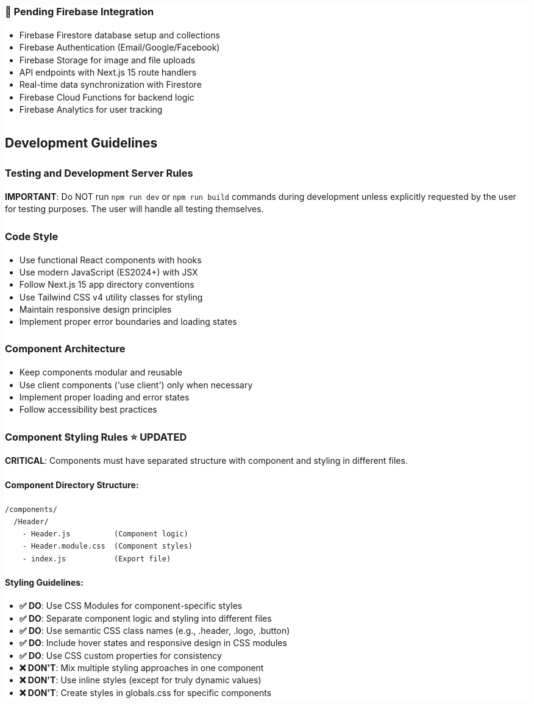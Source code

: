 ### 🚧 Pending Firebase Integration
- Firebase Firestore database setup and collections
- Firebase Authentication (Email/Google/Facebook)
- Firebase Storage for image and file uploads
- API endpoints with Next.js 15 route handlers
- Real-time data synchronization with Firestore
- Firebase Cloud Functions for backend logic
- Firebase Analytics for user tracking

## Development Guidelines

### Testing and Development Server Rules
**IMPORTANT**: Do NOT run `npm run dev` or `npm run build` commands during development unless explicitly requested by the user for testing purposes. The user will handle all testing themselves.

### Code Style
- Use functional React components with hooks
- Use modern JavaScript (ES2024+) with JSX
- Follow Next.js 15 app directory conventions
- Use Tailwind CSS v4 utility classes for styling
- Maintain responsive design principles
- Implement proper error boundaries and loading states

### Component Architecture
- Keep components modular and reusable
- Use client components ('use client') only when necessary
- Implement proper loading and error states
- Follow accessibility best practices

### Component Styling Rules ⭐ **UPDATED**
**CRITICAL**: Components must have separated structure with component and styling in different files.

#### **Component Directory Structure:**
```
/components/
  /Header/
    - Header.js          (Component logic)
    - Header.module.css  (Component styles)
    - index.js           (Export file)
```

#### **Styling Guidelines:**
- **✅ DO**: Use CSS Modules for component-specific styles
- **✅ DO**: Separate component logic and styling into different files
- **✅ DO**: Use semantic CSS class names (e.g., .header, .logo, .button)
- **✅ DO**: Include hover states and responsive design in CSS modules
- **✅ DO**: Use CSS custom properties for consistency
- **❌ DON'T**: Mix multiple styling approaches in one component
- **❌ DON'T**: Use inline styles (except for truly dynamic values)
- **❌ DON'T**: Create styles in globals.css for specific components
